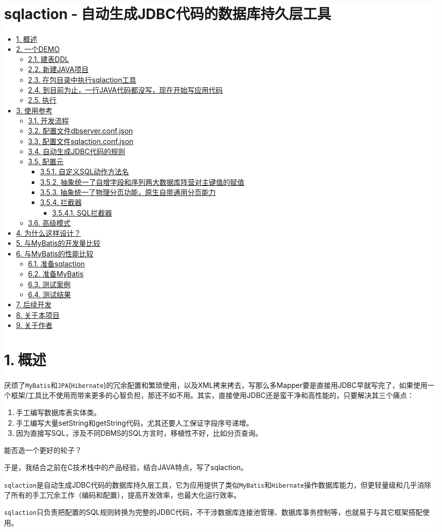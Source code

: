 sqlaction - 自动生成JDBC代码的数据库持久层工具
=============================================



- [1. 概述](#1-概述)
- [2. 一个DEMO](#2-一个demo)
    - [2.1. 建表DDL](#21-建表ddl)
    - [2.2. 新建JAVA项目](#22-新建java项目)
    - [2.3. 在包目录中执行sqlaction工具](#23-在包目录中执行sqlaction工具)
    - [2.4. 到目前为止，一行JAVA代码都没写，现在开始写应用代码](#24-到目前为止一行java代码都没写现在开始写应用代码)
    - [2.5. 执行](#25-执行)
- [3. 使用参考](#3-使用参考)
    - [3.1. 开发流程](#31-开发流程)
    - [3.2. 配置文件dbserver.conf.json](#32-配置文件dbserverconfjson)
    - [3.3. 配置文件sqlaction.conf.json](#33-配置文件sqlactionconfjson)
    - [3.4. 自动生成JDBC代码的规则](#34-自动生成jdbc代码的规则)
    - [3.5. 配置元](#35-配置元)
        - [3.5.1. 自定义SQL动作方法名](#351-自定义sql动作方法名)
        - [3.5.2. 抽象统一了自增字段和序列两大数据库阵营对主键值的赋值](#352-抽象统一了自增字段和序列两大数据库阵营对主键值的赋值)
        - [3.5.3. 抽象统一了物理分页功能，原生自带通用分页能力](#353-抽象统一了物理分页功能原生自带通用分页能力)
        - [3.5.4. 拦截器](#354-拦截器)
            - [3.5.4.1. SQL拦截器](#3541-sql拦截器)
    - [3.6. 高级模式](#36-高级模式)
- [4. 为什么这样设计？](#4-为什么这样设计)
- [5. 与MyBatis的开发量比较](#5-与mybatis的开发量比较)
- [6. 与MyBatis的性能比较](#6-与mybatis的性能比较)
    - [6.1. 准备sqlaction](#61-准备sqlaction)
    - [6.2. 准备MyBatis](#62-准备mybatis)
    - [6.3. 测试案例](#63-测试案例)
    - [6.4. 测试结果](#64-测试结果)
- [7. 后续开发](#7-后续开发)
- [8. 关于本项目](#8-关于本项目)
- [9. 关于作者](#9-关于作者)



# 1. 概述

厌烦了`MyBatis`和`JPA`(`Hibernate`)的冗余配置和繁琐使用，以及XML拷来拷去，写那么多Mapper要是直接用JDBC早就写完了，如果使用一个框架/工具比不使用而带来更多的心智负担，那还不如不用。其实，直接使用JDBC还是蛮干净和高性能的，只要解决其三个痛点：

1. 手工编写数据库表实体类。
1. 手工编写大量setString和getString代码，尤其还要人工保证字段序号递增。
1. 因为直接写SQL，涉及不同DBMS的SQL方言时，移植性不好，比如分页查询。

能否造一个更好的轮子？

于是，我结合之前在C技术栈中的产品经验，结合JAVA特点，写了sqlaction。

`sqlaction`是自动生成JDBC代码的数据库持久层工具，它为应用提供了类似`MyBatis`和`Hibernate`操作数据库能力，但更轻量级和几乎消除了所有的手工冗余工作（编码和配置），提高开发效率，也最大化运行效率。

`sqlaction`只负责把配置的SQL规则转换为完整的JDBC代码，不干涉数据库连接池管理、数据库事务控制等，也就易于与其它框架搭配使用。
